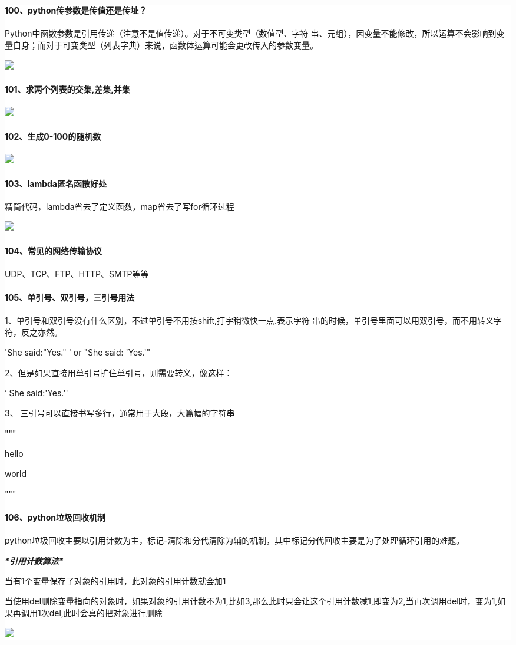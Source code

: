 #### 100、python传参数是传值还是传址？

Python中函数参数是引用传递（注意不是值传递）。对于不可变类型（数值型、字符 串、元组），因变量不能修改，所以运算不会影响到变量自身；而对于可变类型（列表字典）来说，函数体运算可能会更改传入的参数变量。

![](https://files.mdnice.com/user/11419/eefa81be-2cdf-4c58-ae16-a44f3dc4abe9.png)

#### 101、求两个列表的交集,差集,并集

![](https://files.mdnice.com/user/11419/d833c9be-29cc-4309-adfd-92ae7847f0bf.png)



#### 102、生成0-100的随机数

![](https://files.mdnice.com/user/11419/849f12ec-ae20-43bc-8e86-0fc517f4a7a9.png)



#### 103、lambda匿名函散好处

精简代码，lambda省去了定义函数，map省去了写for循环过程

![](https://files.mdnice.com/user/11419/dbd6c8f8-51ca-4116-a95a-ee4ba881ed48.png)

#### 104、常见的网络传输协议

UDP、TCP、FTP、HTTP、SMTP等等

#### 105、单引号、双引号，三引号用法

1、单引号和双引号没有什么区别，不过单引号不用按shift,打字稍微快一点.表示字符 串的时候，单引号里面可以用双引号，而不用转义字符，反之亦然。

'She said:"Yes." ' or "She said: 'Yes.'"

2、但是如果直接用单引号扩住单引号，则需要转义，像这样：

’ She said:\'Yes.\''

3、	三引号可以直接书写多行，通常用于大段，大篇幅的字符串

"""

hello

world

"""

#### 106、python垃圾回收机制

python垃圾回收主要以引用计数为主，标记-清除和分代清除为辅的机制，其中标记分代回收主要是为了处理循环引用的难题。

***\*引用计数算法\****

当有1个变量保存了对象的引用时，此对象的引用计数就会加1

当使用del删除变量指向的对象时，如果对象的引用计数不为1,比如3,那么此时只会让这个引用计数减1,即变为2,当再次调用del时，变为1,如果再调用1次del,此时会真的把对象进行删除

![](https://files.mdnice.com/user/11419/53f11bf1-fa9a-4121-9803-a89eda01f1b4.png)
